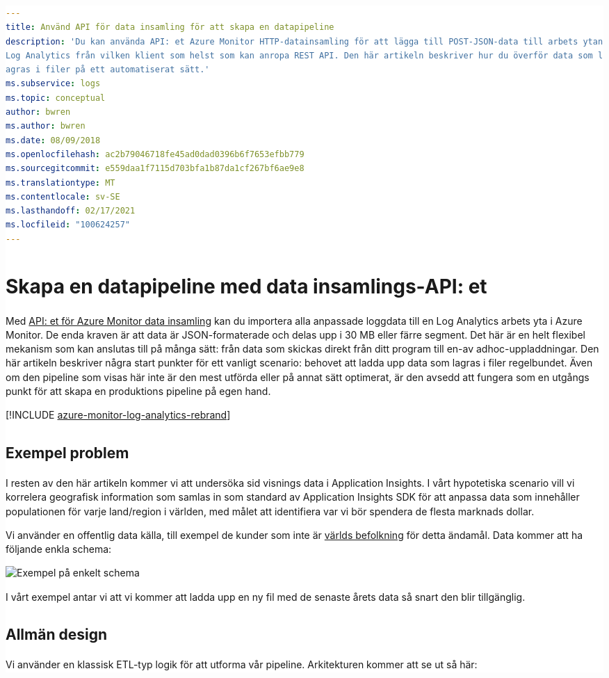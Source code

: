 ```yaml
---
title: Använd API för data insamling för att skapa en datapipeline
description: 'Du kan använda API: et Azure Monitor HTTP-datainsamling för att lägga till POST-JSON-data till arbets ytan Log Analytics från vilken klient som helst som kan anropa REST API. Den här artikeln beskriver hur du överför data som lagras i filer på ett automatiserat sätt.'
ms.subservice: logs
ms.topic: conceptual
author: bwren
ms.author: bwren
ms.date: 08/09/2018
ms.openlocfilehash: ac2b79046718fe45ad0dad0396b6f7653efbb779
ms.sourcegitcommit: e559daa1f7115d703bfa1b87da1cf267bf6ae9e8
ms.translationtype: MT
ms.contentlocale: sv-SE
ms.lasthandoff: 02/17/2021
ms.locfileid: "100624257"
---
```

# <a name="create-a-data-pipeline-with-the-data-collector-api"></a>Skapa en datapipeline med data insamlings-API: et

Med [API: et för Azure Monitor data insamling](data-collector-api.md) kan du importera alla anpassade loggdata till en Log Analytics arbets yta i Azure Monitor. De enda kraven är att data är JSON-formaterade och delas upp i 30 MB eller färre segment. Det här är en helt flexibel mekanism som kan anslutas till på många sätt: från data som skickas direkt från ditt program till en-av adhoc-uppladdningar. Den här artikeln beskriver några start punkter för ett vanligt scenario: behovet att ladda upp data som lagras i filer regelbundet. Även om den pipeline som visas här inte är den mest utförda eller på annat sätt optimerat, är den avsedd att fungera som en utgångs punkt för att skapa en produktions pipeline på egen hand.

[!INCLUDE [azure-monitor-log-analytics-rebrand](../../../includes/azure-monitor-log-analytics-rebrand.md)]

## <a name="example-problem"></a>Exempel problem
I resten av den här artikeln kommer vi att undersöka sid visnings data i Application Insights. I vårt hypotetiska scenario vill vi korrelera geografisk information som samlas in som standard av Application Insights SDK för att anpassa data som innehåller populationen för varje land/region i världen, med målet att identifiera var vi bör spendera de flesta marknads dollar. 

Vi använder en offentlig data källa, till exempel de kunder som inte är [världs befolkning](https://esa.un.org/unpd/wpp/) för detta ändamål. Data kommer att ha följande enkla schema:

![Exempel på enkelt schema](./media/create-pipeline-datacollector-api/example-simple-schema-01.png)

I vårt exempel antar vi att vi kommer att ladda upp en ny fil med de senaste årets data så snart den blir tillgänglig.

## <a name="general-design"></a>Allmän design
Vi använder en klassisk ETL-typ logik för att utforma vår pipeline. Arkitekturen kommer att se ut så här:
